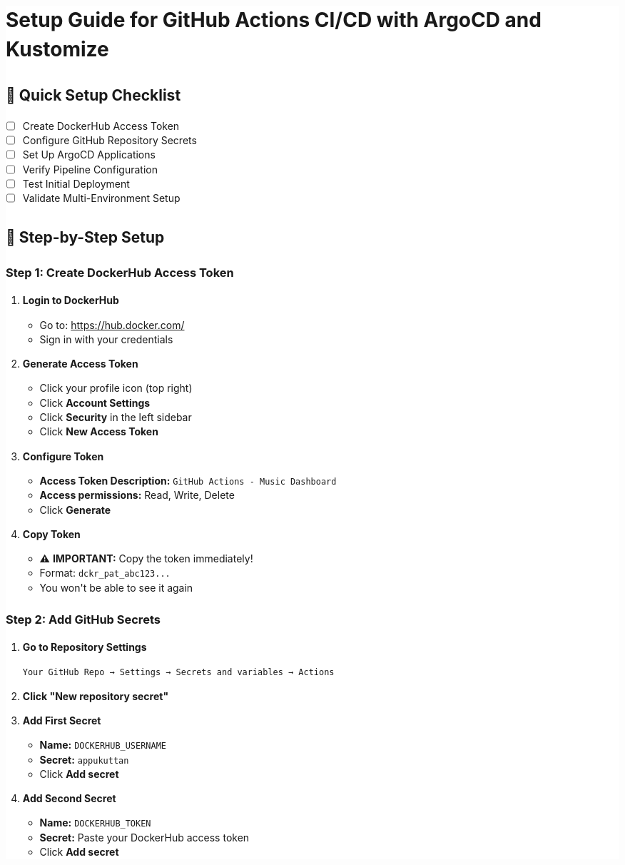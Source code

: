 # Setup Guide for GitHub Actions CI/CD with ArgoCD and Kustomize

## 🚀 Quick Setup Checklist

- [ ] Create DockerHub Access Token
- [ ] Configure GitHub Repository Secrets
- [ ] Set Up ArgoCD Applications
- [ ] Verify Pipeline Configuration
- [ ] Test Initial Deployment
- [ ] Validate Multi-Environment Setup

## 📝 Step-by-Step Setup

### Step 1: Create DockerHub Access Token

1. **Login to DockerHub**
   - Go to: https://hub.docker.com/
   - Sign in with your credentials

2. **Generate Access Token**
   - Click your profile icon (top right)
   - Click **Account Settings**
   - Click **Security** in the left sidebar
   - Click **New Access Token**

3. **Configure Token**
   - **Access Token Description:** `GitHub Actions - Music Dashboard`
   - **Access permissions:** Read, Write, Delete
   - Click **Generate**

4. **Copy Token**
   - ⚠️ **IMPORTANT:** Copy the token immediately!
   - Format: `dckr_pat_abc123...`
   - You won't be able to see it again

### Step 2: Add GitHub Secrets

1. **Go to Repository Settings**
   ```
   Your GitHub Repo → Settings → Secrets and variables → Actions
   ```

2. **Click "New repository secret"**

3. **Add First Secret**
   - **Name:** `DOCKERHUB_USERNAME`
   - **Secret:** `appukuttan`
   - Click **Add secret**

4. **Add Second Secret**
   - **Name:** `DOCKERHUB_TOKEN`
   - **Secret:** Paste your DockerHub access token
   - Click **Add secret**
